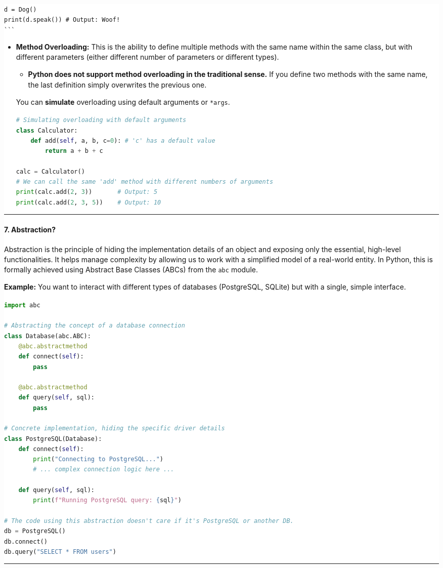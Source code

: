     d = Dog()
    print(d.speak()) # Output: Woof!
    ```

*   **Method Overloading:** This is the ability to define multiple methods with the same name within the same class, but with different parameters (either different number of parameters or different types).
    *   **Python does not support method overloading in the traditional sense.** If you define two methods with the same name, the last definition simply overwrites the previous one.

    You can **simulate** overloading using default arguments or `*args`.

    ```python
    # Simulating overloading with default arguments
    class Calculator:
        def add(self, a, b, c=0): # 'c' has a default value
            return a + b + c

    calc = Calculator()
    # We can call the same 'add' method with different numbers of arguments
    print(calc.add(2, 3))       # Output: 5
    print(calc.add(2, 3, 5))    # Output: 10
    ```

---

#### **7. Abstraction?**
Abstraction is the principle of hiding the implementation details of an object and exposing only the essential, high-level functionalities. It helps manage complexity by allowing us to work with a simplified model of a real-world entity. In Python, this is formally achieved using Abstract Base Classes (ABCs) from the `abc` module.

**Example:** You want to interact with different types of databases (PostgreSQL, SQLite) but with a single, simple interface.
```python
import abc

# Abstracting the concept of a database connection
class Database(abc.ABC):
    @abc.abstractmethod
    def connect(self):
        pass

    @abc.abstractmethod
    def query(self, sql):
        pass

# Concrete implementation, hiding the specific driver details
class PostgreSQL(Database):
    def connect(self):
        print("Connecting to PostgreSQL...")
        # ... complex connection logic here ...

    def query(self, sql):
        print(f"Running PostgreSQL query: {sql}")

# The code using this abstraction doesn't care if it's PostgreSQL or another DB.
db = PostgreSQL()
db.connect()
db.query("SELECT * FROM users")
```

---